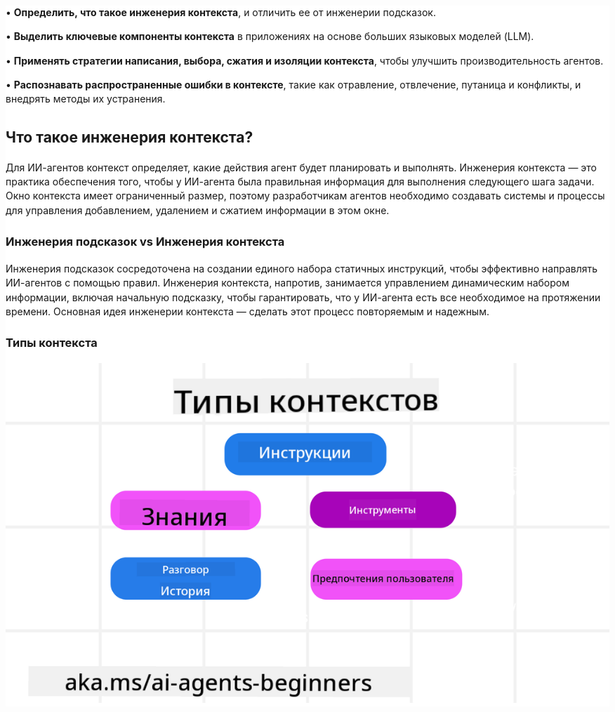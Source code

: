 • **Определить, что такое инженерия контекста**, и отличить ее от инженерии подсказок.

• **Выделить ключевые компоненты контекста** в приложениях на основе больших языковых моделей (LLM).

• **Применять стратегии написания, выбора, сжатия и изоляции контекста**, чтобы улучшить производительность агентов.

• **Распознавать распространенные ошибки в контексте**, такие как отравление, отвлечение, путаница и конфликты, и внедрять методы их устранения.

## Что такое инженерия контекста?

Для ИИ-агентов контекст определяет, какие действия агент будет планировать и выполнять. Инженерия контекста — это практика обеспечения того, чтобы у ИИ-агента была правильная информация для выполнения следующего шага задачи. Окно контекста имеет ограниченный размер, поэтому разработчикам агентов необходимо создавать системы и процессы для управления добавлением, удалением и сжатием информации в этом окне.

### Инженерия подсказок vs Инженерия контекста

Инженерия подсказок сосредоточена на создании единого набора статичных инструкций, чтобы эффективно направлять ИИ-агентов с помощью правил. Инженерия контекста, напротив, занимается управлением динамическим набором информации, включая начальную подсказку, чтобы гарантировать, что у ИИ-агента есть все необходимое на протяжении времени. Основная идея инженерии контекста — сделать этот процесс повторяемым и надежным.

### Типы контекста

[![Типы контекста](../../../translated_images/context-types.fc10b8927ee43f06c12a0238692eb2703063a01c544cd7981108ff97ba32fbde.ru.png)](https://youtu.be/F5zqRV7gEag)

